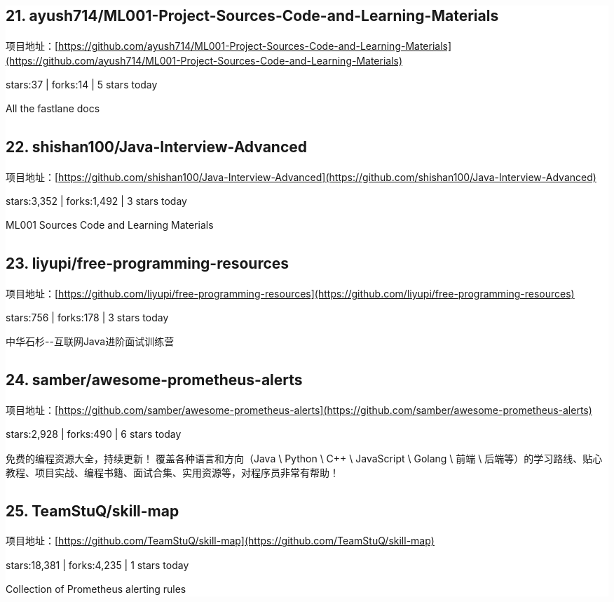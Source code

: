 ## 21. ayush714/ML001-Project-Sources-Code-and-Learning-Materials 

项目地址：[https://github.com/ayush714/ML001-Project-Sources-Code-and-Learning-Materials](https://github.com/ayush714/ML001-Project-Sources-Code-and-Learning-Materials)

stars:37 | forks:14 | 5 stars today 

All the fastlane docs

## 22. shishan100/Java-Interview-Advanced 

项目地址：[https://github.com/shishan100/Java-Interview-Advanced](https://github.com/shishan100/Java-Interview-Advanced)

stars:3,352 | forks:1,492 | 3 stars today 

ML001 Sources Code and Learning Materials

## 23. liyupi/free-programming-resources 

项目地址：[https://github.com/liyupi/free-programming-resources](https://github.com/liyupi/free-programming-resources)

stars:756 | forks:178 | 3 stars today 

中华石杉--互联网Java进阶面试训练营

## 24. samber/awesome-prometheus-alerts 

项目地址：[https://github.com/samber/awesome-prometheus-alerts](https://github.com/samber/awesome-prometheus-alerts)

stars:2,928 | forks:490 | 6 stars today 

 免费的编程资源大全，持续更新！ 覆盖各种语言和方向（Java \ Python \ C++ \ JavaScript \ Golang \ 前端 \ 后端等）的学习路线、贴心教程、项目实战、编程书籍、面试合集、实用资源等，对程序员非常有帮助！

## 25. TeamStuQ/skill-map 

项目地址：[https://github.com/TeamStuQ/skill-map](https://github.com/TeamStuQ/skill-map)

stars:18,381 | forks:4,235 | 1 stars today 

 Collection of Prometheus alerting rules

